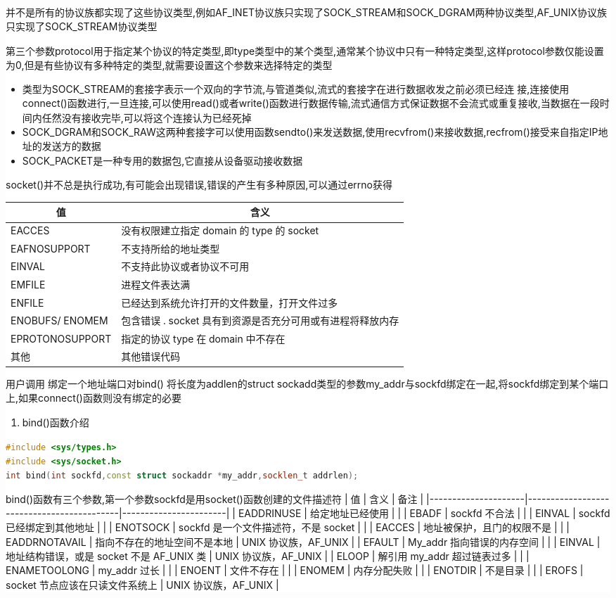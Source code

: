并不是所有的协议族都实现了这些协议类型,例如AF_INET协议族只实现了SOCK_STREAM和SOCK_DGRAM两种协议类型,AF_UNIX协议族只实现了SOCK_STREAM协议类型

第三个参数protocol用于指定某个协议的特定类型,即type类型中的某个类型,通常某个协议中只有一种特定类型,这样protocol参数仅能设置为0,但是有些协议有多种特定的类型,就需要设置这个参数来选择特定的类型

- 类型为SOCK_STREAM的套接字表示一个双向的字节流,与管道类似,流式的套接字在进行数据收发之前必须已经连 接,连接使用connect()函数进行,一旦连接,可以使用read()或者write()函数进行数据传输,流式通信方式保证数据不会流式或重复接收,当数据在一段时间内任然没有接收完毕,可以将这个连接认为已经死掉
- SOCK_DGRAM和SOCK_RAW这两种套接字可以使用函数sendto()来发送数据,使用recvfrom()来接收数据,recfrom()接受来自指定IP地址的发送方的数据
- SOCK_PACKET是一种专用的数据包,它直接从设备驱动接收数据

socket()并不总是执行成功,有可能会出现错误,错误的产生有多种原因,可以通过errno获得

| 值                  | 含义                                    |
|---------------------|-----------------------------------------|
| EACCES              | 没有权限建立指定 domain 的 type 的 socket   |
| EAFNOSUPPORT        | 不支持所给的地址类型                     |
| EINVAL              | 不支持此协议或者协议不可用              |
| EMFILE              | 进程文件表达满                          |
| ENFILE              | 已经达到系统允许打开的文件数量，打开文件过多   |
| ENOBUFS/ ENOMEM     | 包含错误 . socket 具有到资源是否充分可用或有进程将释放内存 |
| EPROTONOSUPPORT     | 指定的协议 type 在 domain 中不存在      |
| 其他                | 其他错误代码                             |

用户调用
绑定一个地址端口对bind()
将长度为addlen的struct sockadd类型的参数my_addr与sockfd绑定在一起,将sockfd绑定到某个端口上,如果connect()函数则没有绑定的必要
1. bind()函数介绍
```c++
#include <sys/types.h>
#include <sys/socket.h>
int bind(int sockfd,const struct sockaddr *my_addr,socklen_t addrlen);
```
bind()函数有三个参数,第一个参数sockfd是用socket()函数创建的文件描述符
| 值                  | 含义                                      | 备注                  |
|---------------------|-------------------------------------------|-----------------------|
| EADDRINUSE          | 给定地址已经使用                          |                       |
| EBADF               | sockfd 不合法                            |                       |
| EINVAL              | sockfd 已经绑定到其他地址                |                       |
| ENOTSOCK            | sockfd 是一个文件描述符，不是 socket      |                       |
| EACCES              | 地址被保护，且门的权限不是              |                       |
| EADDRNOTAVAIL       | 指向不存在的地址空间不是本地             | UNIX 协议族，AF_UNIX  |
| EFAULT              | My_addr 指向错误的内存空间               |                       |
| EINVAL              | 地址结构错误，或是 socket 不是 AF_UNIX 类 | UNIX 协议族，AF_UNIX  |
| ELOOP               | 解引用 my_addr 超过链表过多              |                       |
| ENAMETOOLONG       | my_addr 过长                             |                       |
| ENOENT              | 文件不存在                                |                       |
| ENOMEM              | 内存分配失败                             |                       |
| ENOTDIR            | 不是目录                                  |                       |
| EROFS              | socket 节点应该在只读文件系统上         | UNIX 协议族，AF_UNIX  |

